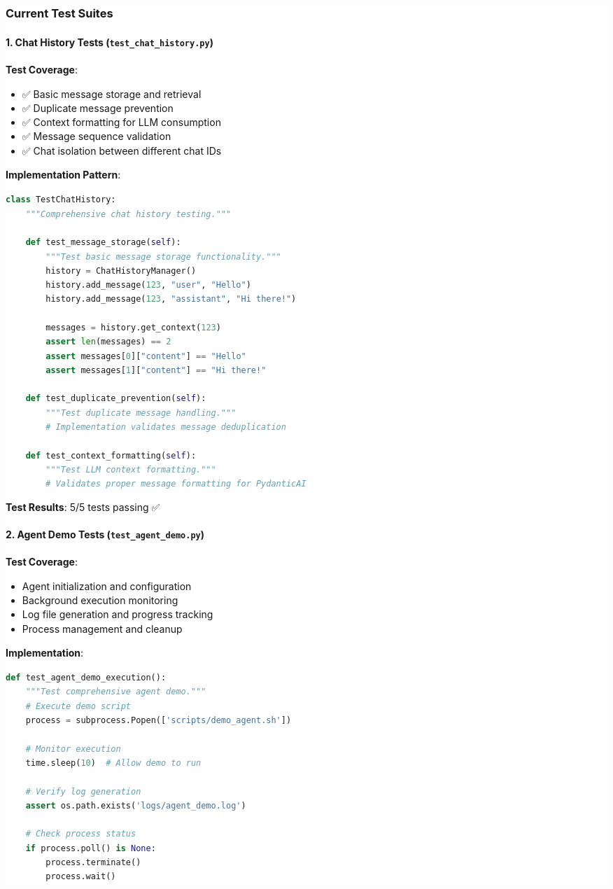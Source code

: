 ### Current Test Suites

#### 1. Chat History Tests (`test_chat_history.py`)

**Test Coverage**:
- ✅ Basic message storage and retrieval
- ✅ Duplicate message prevention
- ✅ Context formatting for LLM consumption
- ✅ Message sequence validation
- ✅ Chat isolation between different chat IDs

**Implementation Pattern**:
```python
class TestChatHistory:
    """Comprehensive chat history testing."""

    def test_message_storage(self):
        """Test basic message storage functionality."""
        history = ChatHistoryManager()
        history.add_message(123, "user", "Hello")
        history.add_message(123, "assistant", "Hi there!")

        messages = history.get_context(123)
        assert len(messages) == 2
        assert messages[0]["content"] == "Hello"
        assert messages[1]["content"] == "Hi there!"

    def test_duplicate_prevention(self):
        """Test duplicate message handling."""
        # Implementation validates message deduplication

    def test_context_formatting(self):
        """Test LLM context formatting."""
        # Validates proper message formatting for PydanticAI
```

**Test Results**: 5/5 tests passing ✅

#### 2. Agent Demo Tests (`test_agent_demo.py`)

**Test Coverage**:
- Agent initialization and configuration
- Background execution monitoring
- Log file generation and progress tracking
- Process management and cleanup

**Implementation**:
```python
def test_agent_demo_execution():
    """Test comprehensive agent demo."""
    # Execute demo script
    process = subprocess.Popen(['scripts/demo_agent.sh'])

    # Monitor execution
    time.sleep(10)  # Allow demo to run

    # Verify log generation
    assert os.path.exists('logs/agent_demo.log')

    # Check process status
    if process.poll() is None:
        process.terminate()
        process.wait()
```
